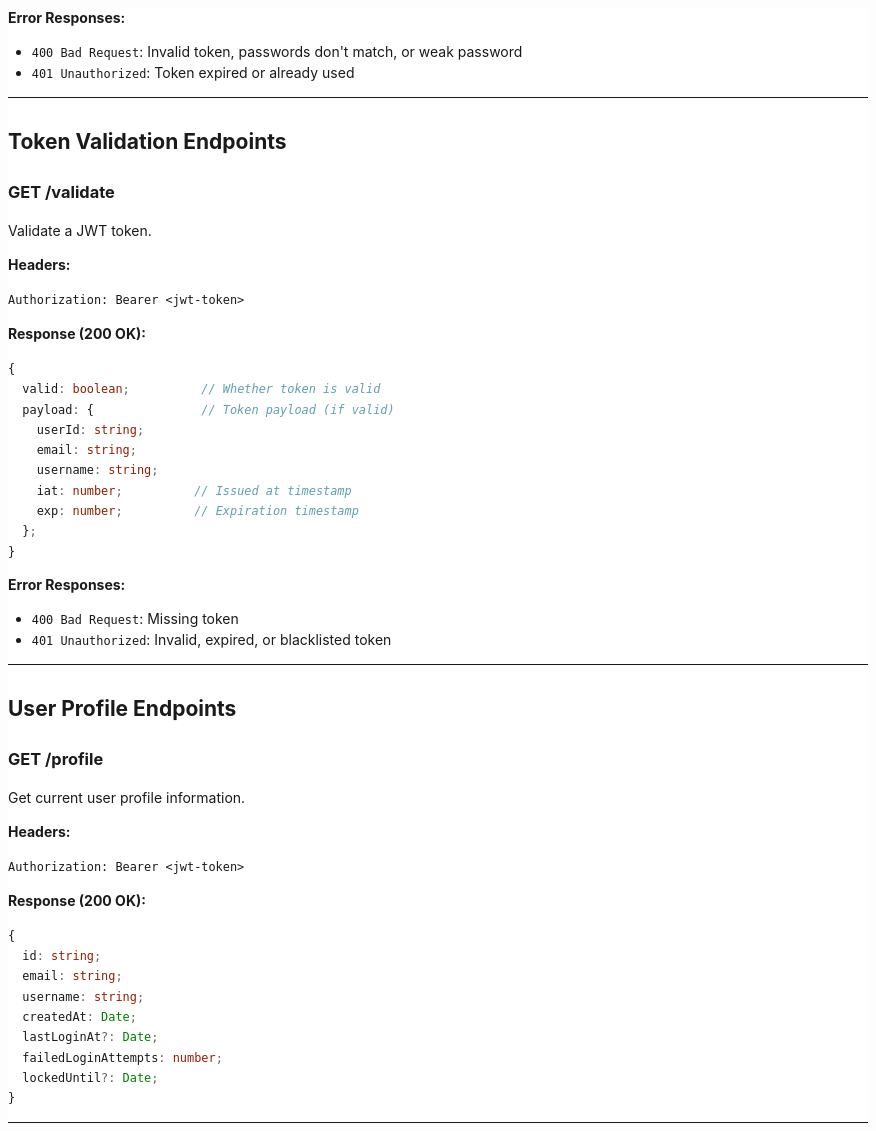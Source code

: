 **Error Responses:**
- `400 Bad Request`: Invalid token, passwords don't match, or weak password
- `401 Unauthorized`: Token expired or already used

---

## Token Validation Endpoints

### GET /validate
Validate a JWT token.

**Headers:**
```
Authorization: Bearer <jwt-token>
```

**Response (200 OK):**
```typescript
{
  valid: boolean;          // Whether token is valid
  payload: {               // Token payload (if valid)
    userId: string;
    email: string;
    username: string;
    iat: number;          // Issued at timestamp
    exp: number;          // Expiration timestamp
  };
}
```

**Error Responses:**
- `400 Bad Request`: Missing token
- `401 Unauthorized`: Invalid, expired, or blacklisted token

---

## User Profile Endpoints

### GET /profile
Get current user profile information.

**Headers:**
```
Authorization: Bearer <jwt-token>
```

**Response (200 OK):**
```typescript
{
  id: string;
  email: string;
  username: string;
  createdAt: Date;
  lastLoginAt?: Date;
  failedLoginAttempts: number;
  lockedUntil?: Date;
}
```

---